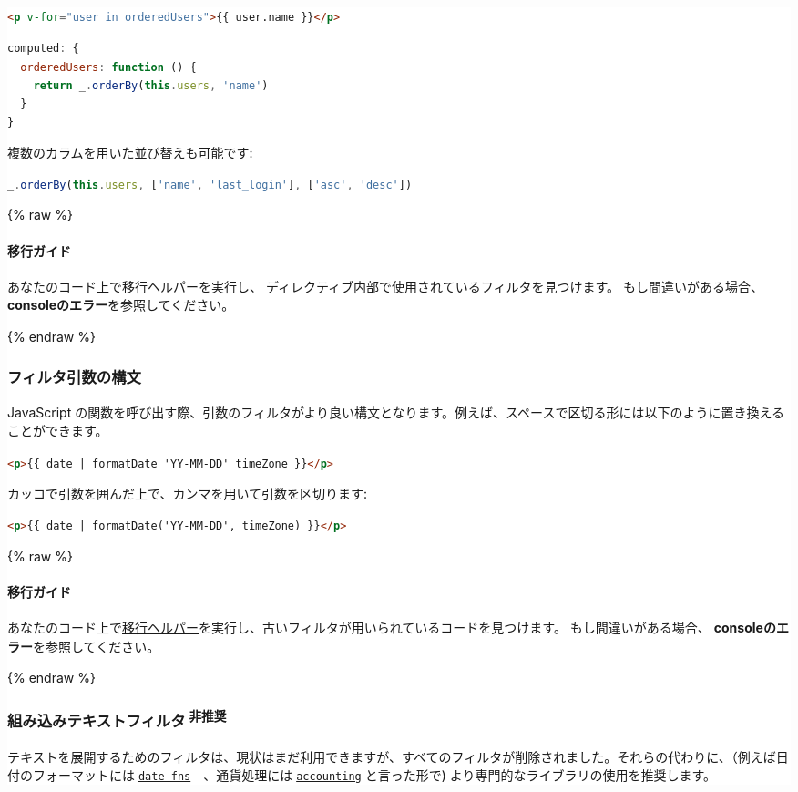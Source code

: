 ``` html
<p v-for="user in orderedUsers">{{ user.name }}</p>
```

``` js
computed: {
  orderedUsers: function () {
    return _.orderBy(this.users, 'name')
  }
}
```

複数のカラムを用いた並び替えも可能です:

``` js
_.orderBy(this.users, ['name', 'last_login'], ['asc', 'desc'])
```

{% raw %}
<div class="upgrade-path">
  <h4>移行ガイド</h4>
  <p>
    あなたのコード上で<a href="https://github.com/vuejs/vue-migration-helper">移行ヘルパー</a>を実行し、 ディレクティブ内部で使用されているフィルタを見つけます。
    もし間違いがある場合、 <strong>consoleのエラー</strong>を参照してください。
  </p>
</div>
{% endraw %}

### フィルタ引数の構文

JavaScript の関数を呼び出す際、引数のフィルタがより良い構文となります。例えば、スペースで区切る形には以下のように置き換えることができます。

``` html
<p>{{ date | formatDate 'YY-MM-DD' timeZone }}</p>
```

カッコで引数を囲んだ上で、カンマを用いて引数を区切ります:

``` html
<p>{{ date | formatDate('YY-MM-DD', timeZone) }}</p>
```

{% raw %}
<div class="upgrade-path">
  <h4>移行ガイド</h4>
  <p>
    あなたのコード上で<a href="https://github.com/vuejs/vue-migration-helper">移行ヘルパー</a>を実行し、古いフィルタが用いられているコードを見つけます。
    もし間違いがある場合、 <strong>consoleのエラー</strong>を参照してください。
  </p>
</div>
{% endraw %}

### 組み込みテキストフィルタ <sup>非推奨</sup>

テキストを展開するためのフィルタは、現状はまだ利用できますが、すべてのフィルタが削除されました。それらの代わりに、（例えば日付のフォーマットには [`date-fns`](https://date-fns.org/)　、通貨処理には [`accounting`](http://openexchangerates.github.io/accounting.js/) と言った形で) より専門的なライブラリの使用を推奨します。
